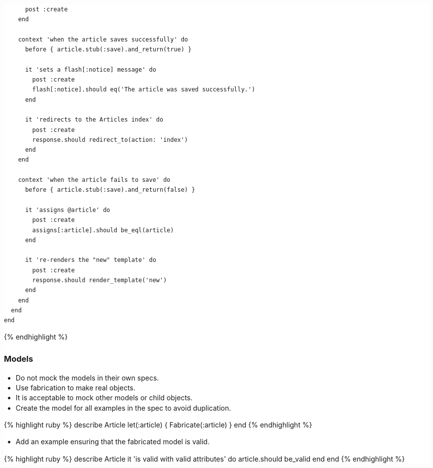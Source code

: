           post :create
        end

        context 'when the article saves successfully' do
          before { article.stub(:save).and_return(true) }

          it 'sets a flash[:notice] message' do
            post :create
            flash[:notice].should eq('The article was saved successfully.')
          end

          it 'redirects to the Articles index' do
            post :create
            response.should redirect_to(action: 'index')
          end
        end

        context 'when the article fails to save' do
          before { article.stub(:save).and_return(false) }

          it 'assigns @article' do
            post :create
            assigns[:article].should be_eql(article)
          end

          it 're-renders the "new" template' do
            post :create
            response.should render_template('new')
          end
        end
      end
    end
{% endhighlight %}

<a name="rspec_models"></a>
### Models

* Do not mock the models in their own specs.
* Use fabrication to make real objects.
* It is acceptable to mock other models or child objects.
* Create the model for all examples in the spec to avoid duplication.

{% highlight ruby %}
    describe Article
      let(:article) { Fabricate(:article) }
    end
{% endhighlight %}

* Add an example ensuring that the fabricated model is valid.

{% highlight ruby %}
    describe Article
      it 'is valid with valid attributes' do
        article.should be_valid
      end
    end
{% endhighlight %}


  [1]: https://github.com/bbatsov/ruby-style-guide
  [2]: https://www.relishapp.com/rspec
  [3]: http://sass-lang.com/
  [4]: http://haml-lang.com/
  [5]: http://slim-lang.com/
  [6]: https://github.com/TechnoGate/transmuter